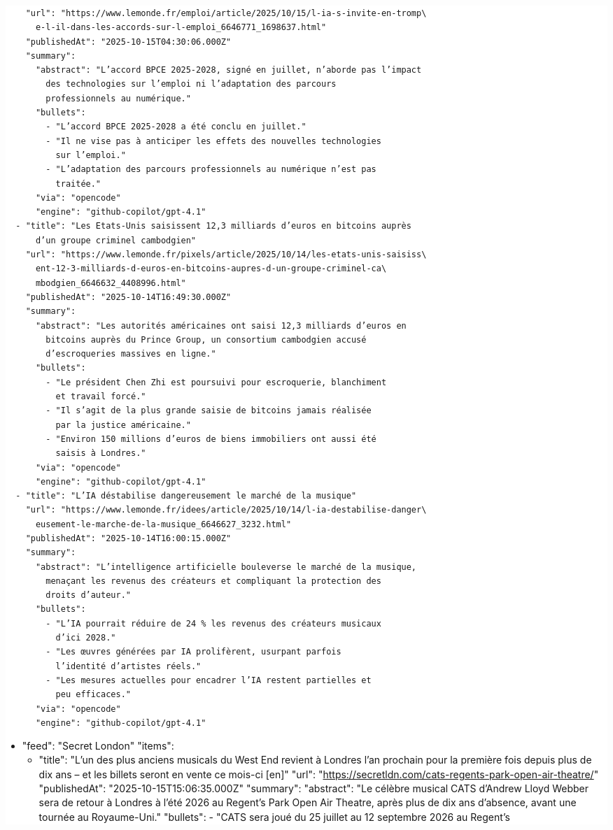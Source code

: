         "url": "https://www.lemonde.fr/emploi/article/2025/10/15/l-ia-s-invite-en-tromp\
          e-l-il-dans-les-accords-sur-l-emploi_6646771_1698637.html"
        "publishedAt": "2025-10-15T04:30:06.000Z"
        "summary":
          "abstract": "L’accord BPCE 2025-2028, signé en juillet, n’aborde pas l’impact
            des technologies sur l’emploi ni l’adaptation des parcours
            professionnels au numérique."
          "bullets":
            - "L’accord BPCE 2025-2028 a été conclu en juillet."
            - "Il ne vise pas à anticiper les effets des nouvelles technologies
              sur l’emploi."
            - "L’adaptation des parcours professionnels au numérique n’est pas
              traitée."
          "via": "opencode"
          "engine": "github-copilot/gpt-4.1"
      - "title": "Les Etats-Unis saisissent 12,3 milliards d’euros en bitcoins auprès
          d’un groupe criminel cambodgien"
        "url": "https://www.lemonde.fr/pixels/article/2025/10/14/les-etats-unis-saisiss\
          ent-12-3-milliards-d-euros-en-bitcoins-aupres-d-un-groupe-criminel-ca\
          mbodgien_6646632_4408996.html"
        "publishedAt": "2025-10-14T16:49:30.000Z"
        "summary":
          "abstract": "Les autorités américaines ont saisi 12,3 milliards d’euros en
            bitcoins auprès du Prince Group, un consortium cambodgien accusé
            d’escroqueries massives en ligne."
          "bullets":
            - "Le président Chen Zhi est poursuivi pour escroquerie, blanchiment
              et travail forcé."
            - "Il s’agit de la plus grande saisie de bitcoins jamais réalisée
              par la justice américaine."
            - "Environ 150 millions d’euros de biens immobiliers ont aussi été
              saisis à Londres."
          "via": "opencode"
          "engine": "github-copilot/gpt-4.1"
      - "title": "L’IA déstabilise dangereusement le marché de la musique"
        "url": "https://www.lemonde.fr/idees/article/2025/10/14/l-ia-destabilise-danger\
          eusement-le-marche-de-la-musique_6646627_3232.html"
        "publishedAt": "2025-10-14T16:00:15.000Z"
        "summary":
          "abstract": "L’intelligence artificielle bouleverse le marché de la musique,
            menaçant les revenus des créateurs et compliquant la protection des
            droits d’auteur."
          "bullets":
            - "L’IA pourrait réduire de 24 % les revenus des créateurs musicaux
              d’ici 2028."
            - "Les œuvres générées par IA prolifèrent, usurpant parfois
              l’identité d’artistes réels."
            - "Les mesures actuelles pour encadrer l’IA restent partielles et
              peu efficaces."
          "via": "opencode"
          "engine": "github-copilot/gpt-4.1"
  - "feed": "Secret London"
    "items":
      - "title": "L’un des plus anciens musicals du West End revient à Londres l’an
          prochain pour la première fois depuis plus de dix ans – et les billets
          seront en vente ce mois-ci [en]"
        "url": "https://secretldn.com/cats-regents-park-open-air-theatre/"
        "publishedAt": "2025-10-15T15:06:35.000Z"
        "summary":
          "abstract": "Le célèbre musical CATS d’Andrew Lloyd Webber sera de retour à
            Londres à l’été 2026 au Regent’s Park Open Air Theatre, après plus
            de dix ans d’absence, avant une tournée au Royaume-Uni."
          "bullets":
            - "CATS sera joué du 25 juillet au 12 septembre 2026 au Regent’s